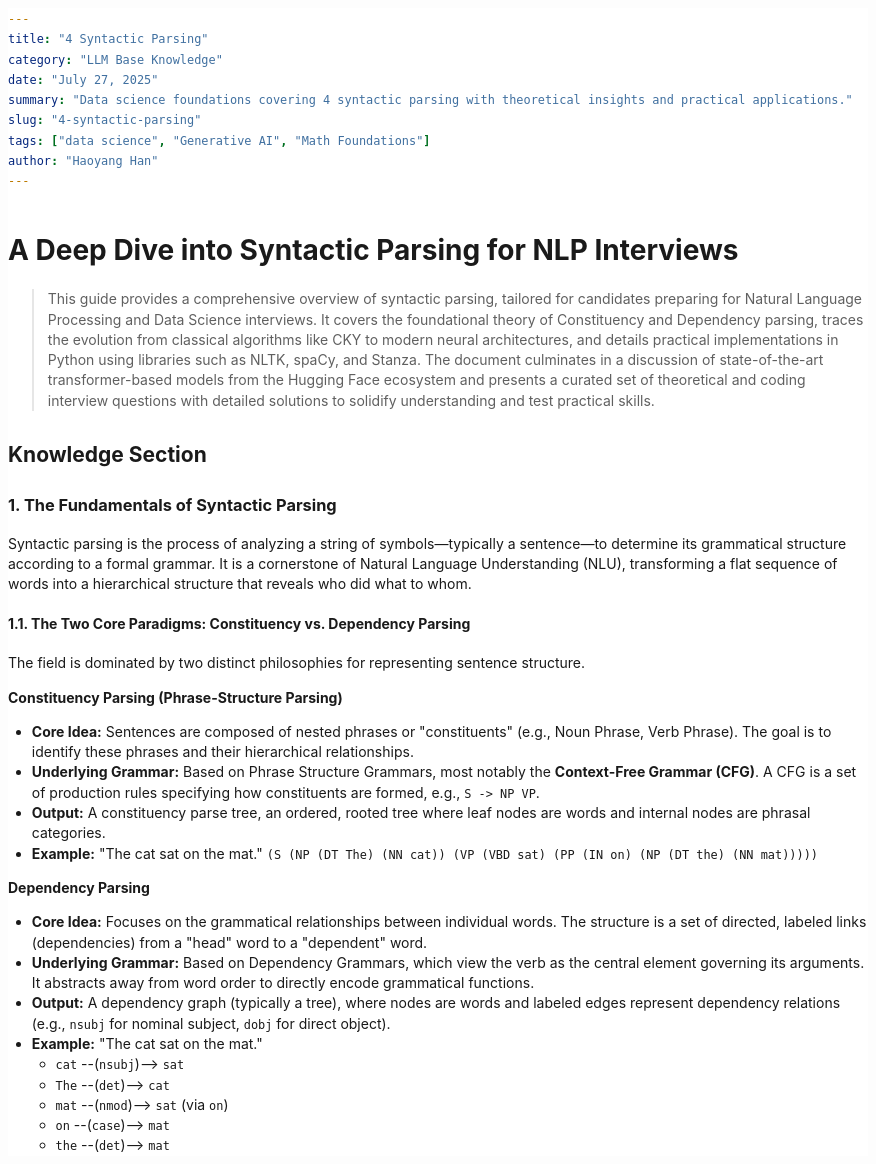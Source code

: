 ```yaml
---
title: "4 Syntactic Parsing"
category: "LLM Base Knowledge"
date: "July 27, 2025"
summary: "Data science foundations covering 4 syntactic parsing with theoretical insights and practical applications."
slug: "4-syntactic-parsing"
tags: ["data science", "Generative AI", "Math Foundations"]
author: "Haoyang Han"
---
```


# A Deep Dive into Syntactic Parsing for NLP Interviews

> This guide provides a comprehensive overview of syntactic parsing, tailored for candidates preparing for Natural Language Processing and Data Science interviews. It covers the foundational theory of Constituency and Dependency parsing, traces the evolution from classical algorithms like CKY to modern neural architectures, and details practical implementations in Python using libraries such as NLTK, spaCy, and Stanza. The document culminates in a discussion of state-of-the-art transformer-based models from the Hugging Face ecosystem and presents a curated set of theoretical and coding interview questions with detailed solutions to solidify understanding and test practical skills.

## Knowledge Section

### 1. The Fundamentals of Syntactic Parsing

Syntactic parsing is the process of analyzing a string of symbols—typically a sentence—to determine its grammatical structure according to a formal grammar. It is a cornerstone of Natural Language Understanding (NLU), transforming a flat sequence of words into a hierarchical structure that reveals who did what to whom.

#### 1.1. The Two Core Paradigms: Constituency vs. Dependency Parsing

The field is dominated by two distinct philosophies for representing sentence structure.

**Constituency Parsing (Phrase-Structure Parsing)**
*   **Core Idea:** Sentences are composed of nested phrases or "constituents" (e.g., Noun Phrase, Verb Phrase). The goal is to identify these phrases and their hierarchical relationships.
*   **Underlying Grammar:** Based on Phrase Structure Grammars, most notably the **Context-Free Grammar (CFG)**. A CFG is a set of production rules specifying how constituents are formed, e.g., `S -> NP VP`.
*   **Output:** A constituency parse tree, an ordered, rooted tree where leaf nodes are words and internal nodes are phrasal categories.
*   **Example:** "The cat sat on the mat."
    `(S (NP (DT The) (NN cat)) (VP (VBD sat) (PP (IN on) (NP (DT the) (NN mat)))))`

**Dependency Parsing**
*   **Core Idea:** Focuses on the grammatical relationships between individual words. The structure is a set of directed, labeled links (dependencies) from a "head" word to a "dependent" word.
*   **Underlying Grammar:** Based on Dependency Grammars, which view the verb as the central element governing its arguments. It abstracts away from word order to directly encode grammatical functions.
*   **Output:** A dependency graph (typically a tree), where nodes are words and labeled edges represent dependency relations (e.g., `nsubj` for nominal subject, `dobj` for direct object).
*   **Example:** "The cat sat on the mat."
    *   `cat` --(`nsubj`)--> `sat`
    *   `The` --(`det`)--> `cat`
    *   `mat` --(`nmod`)--> `sat` (via `on`)
    *   `on` --(`case`)--> `mat`
    *   `the` --(`det`)--> `mat`

